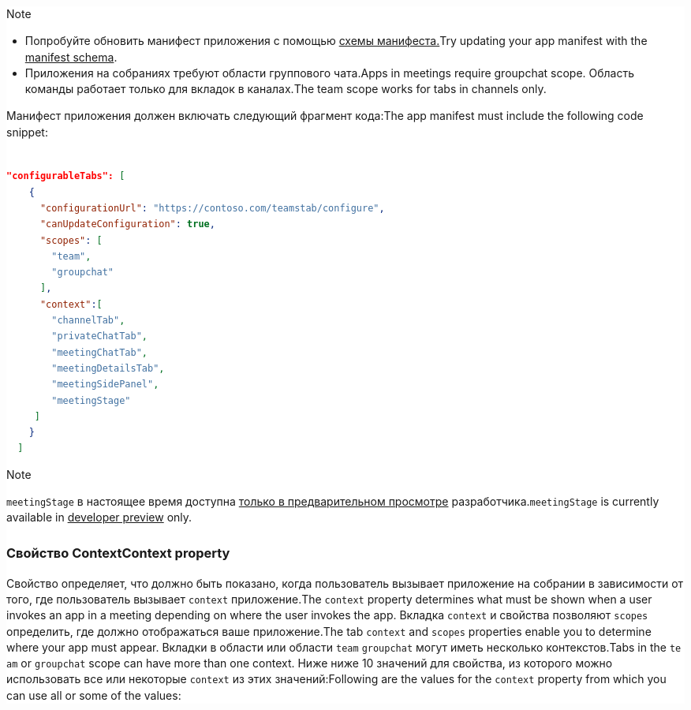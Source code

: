 > [!NOTE]
> * <span data-ttu-id="d0a58-112">Попробуйте обновить манифест приложения с помощью [схемы манифеста.](../resources/schema/manifest-schema-dev-preview.md)</span><span class="sxs-lookup"><span data-stu-id="d0a58-112">Try updating your app manifest with the [manifest schema](../resources/schema/manifest-schema-dev-preview.md).</span></span>
> * <span data-ttu-id="d0a58-113">Приложения на собраниях требуют области группового чата.</span><span class="sxs-lookup"><span data-stu-id="d0a58-113">Apps in meetings require groupchat scope.</span></span> <span data-ttu-id="d0a58-114">Область команды работает только для вкладок в каналах.</span><span class="sxs-lookup"><span data-stu-id="d0a58-114">The team scope works for tabs in channels only.</span></span>

<span data-ttu-id="d0a58-115">Манифест приложения должен включать следующий фрагмент кода:</span><span class="sxs-lookup"><span data-stu-id="d0a58-115">The app manifest must include the following code snippet:</span></span>

```json

"configurableTabs": [
    {
      "configurationUrl": "https://contoso.com/teamstab/configure",
      "canUpdateConfiguration": true,
      "scopes": [
        "team",
        "groupchat"
      ],
      "context":[
        "channelTab",
        "privateChatTab",
        "meetingChatTab",
        "meetingDetailsTab",
        "meetingSidePanel",
        "meetingStage"
     ]
    }
  ]
```

> [!NOTE]
> <span data-ttu-id="d0a58-116">`meetingStage` в настоящее время доступна [только в предварительном просмотре](../resources/dev-preview/developer-preview-intro.md) разработчика.</span><span class="sxs-lookup"><span data-stu-id="d0a58-116">`meetingStage` is currently available in [developer preview](../resources/dev-preview/developer-preview-intro.md) only.</span></span>

### <a name="context-property"></a><span data-ttu-id="d0a58-117">Свойство Context</span><span class="sxs-lookup"><span data-stu-id="d0a58-117">Context property</span></span>

<span data-ttu-id="d0a58-118">Свойство определяет, что должно быть показано, когда пользователь вызывает приложение на собрании в зависимости от того, где пользователь вызывает `context` приложение.</span><span class="sxs-lookup"><span data-stu-id="d0a58-118">The `context` property determines what must be shown when a user invokes an app in a meeting depending on where the user invokes the app.</span></span> <span data-ttu-id="d0a58-119">Вкладка `context` и свойства позволяют `scopes` определить, где должно отображаться ваше приложение.</span><span class="sxs-lookup"><span data-stu-id="d0a58-119">The tab `context` and `scopes` properties enable you to determine where your app must appear.</span></span> <span data-ttu-id="d0a58-120">Вкладки в области или области `team` `groupchat` могут иметь несколько контекстов.</span><span class="sxs-lookup"><span data-stu-id="d0a58-120">Tabs in the `team` or `groupchat` scope can have more than one context.</span></span> <span data-ttu-id="d0a58-121">Ниже ниже 10 значений для свойства, из которого можно использовать все или некоторые `context` из этих значений:</span><span class="sxs-lookup"><span data-stu-id="d0a58-121">Following are the values for the `context` property from which you can use all or some of the values:</span></span>
